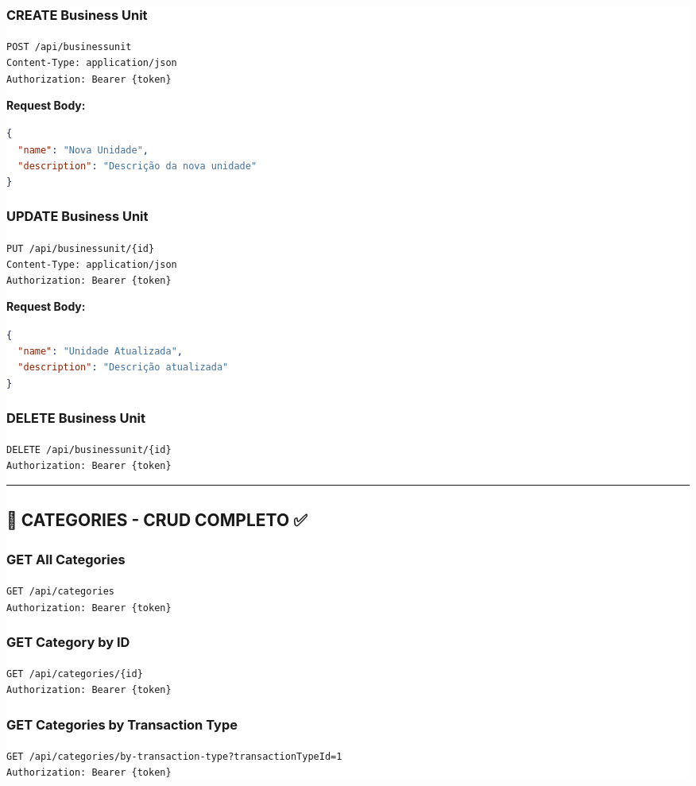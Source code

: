 ### CREATE Business Unit
```http
POST /api/businessunit
Content-Type: application/json
Authorization: Bearer {token}
```

**Request Body:**
```json
{
  "name": "Nova Unidade",
  "description": "Descrição da nova unidade"
}
```

### UPDATE Business Unit
```http
PUT /api/businessunit/{id}
Content-Type: application/json
Authorization: Bearer {token}
```

**Request Body:**
```json
{
  "name": "Unidade Atualizada",
  "description": "Descrição atualizada"
}
```

### DELETE Business Unit
```http
DELETE /api/businessunit/{id}
Authorization: Bearer {token}
```

---

## 📂 CATEGORIES - CRUD COMPLETO ✅

### GET All Categories
```http
GET /api/categories
Authorization: Bearer {token}
```

### GET Category by ID
```http
GET /api/categories/{id}
Authorization: Bearer {token}
```

### GET Categories by Transaction Type
```http
GET /api/categories/by-transaction-type?transactionTypeId=1
Authorization: Bearer {token}
```
